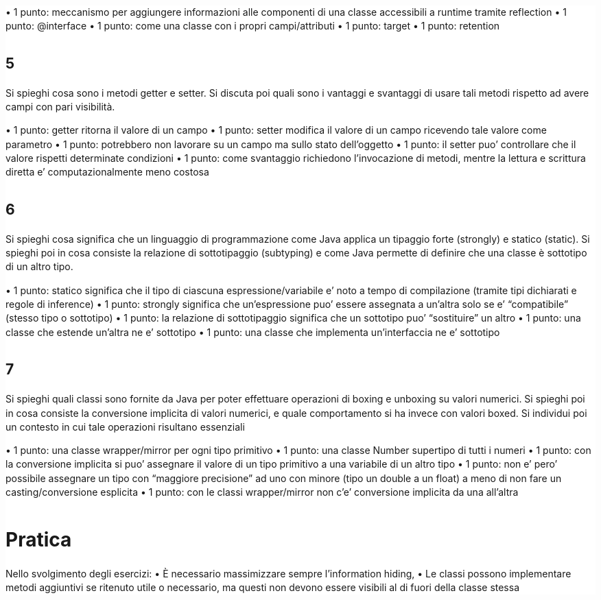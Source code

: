• 1 punto: meccanismo per aggiungere informazioni alle componenti di una classe accessibili a runtime tramite reflection
• 1 punto: @interface
• 1 punto: come una classe con i propri campi/attributi
• 1 punto: target
• 1 punto: retention

## 5
Si spieghi cosa sono i metodi getter e setter. Si discuta poi quali sono i vantaggi e svantaggi di usare tali metodi rispetto ad avere campi con pari visibilità.

• 1 punto: getter ritorna il valore di un campo
• 1 punto: setter modifica il valore di un campo ricevendo tale valore come parametro
• 1 punto: potrebbero non lavorare su un campo ma sullo stato dell’oggetto
• 1 punto: il setter puo’ controllare che il valore rispetti determinate condizioni
• 1 punto: come svantaggio richiedono l’invocazione di metodi, mentre la lettura e scrittura diretta e’ computazionalmente meno costosa

## 6
Si spieghi cosa significa che un linguaggio di programmazione come Java applica un tipaggio forte (strongly) e statico (static). Si spieghi poi in cosa consiste la relazione di sottotipaggio (subtyping) e come Java permette di definire che una classe è sottotipo di un altro tipo.

• 1 punto: statico significa che il tipo di ciascuna espressione/variabile e’ noto a tempo di compilazione (tramite tipi dichiarati e regole di inference)
• 1 punto: strongly significa che un’espressione puo’ essere assegnata a un’altra solo se e’ “compatibile” (stesso tipo o sottotipo)
• 1 punto: la relazione di sottotipaggio significa che un sottotipo puo’ “sostituire” un altro
• 1 punto: una classe che estende un’altra ne e’ sottotipo
• 1 punto: una classe che implementa un’interfaccia ne e’ sottotipo

## 7
Si spieghi quali classi sono fornite da Java per poter effettuare operazioni di boxing e unboxing su valori numerici. Si spieghi poi in cosa consiste la conversione implicita di valori numerici, e quale comportamento si ha invece con valori boxed. Si individui poi un contesto in cui tale operazioni risultano essenziali

• 1 punto: una classe wrapper/mirror per ogni tipo primitivo
• 1 punto: una classe Number supertipo di tutti i numeri
• 1 punto: con la conversione implicita si puo’ assegnare il valore di un tipo primitivo a una variabile di un altro tipo
• 1 punto: non e’ pero’ possibile assegnare un tipo con “maggiore precisione” ad uno con minore (tipo un double a un float) a meno di non fare un casting/conversione esplicita
• 1 punto: con le classi wrapper/mirror non c’e’ conversione implicita da una all’altra

# Pratica
Nello svolgimento degli esercizi:
• È necessario massimizzare sempre l’information hiding,
• Le classi possono implementare metodi aggiuntivi se ritenuto utile o necessario, ma questi non devono essere visibili al di fuori della classe stessa
